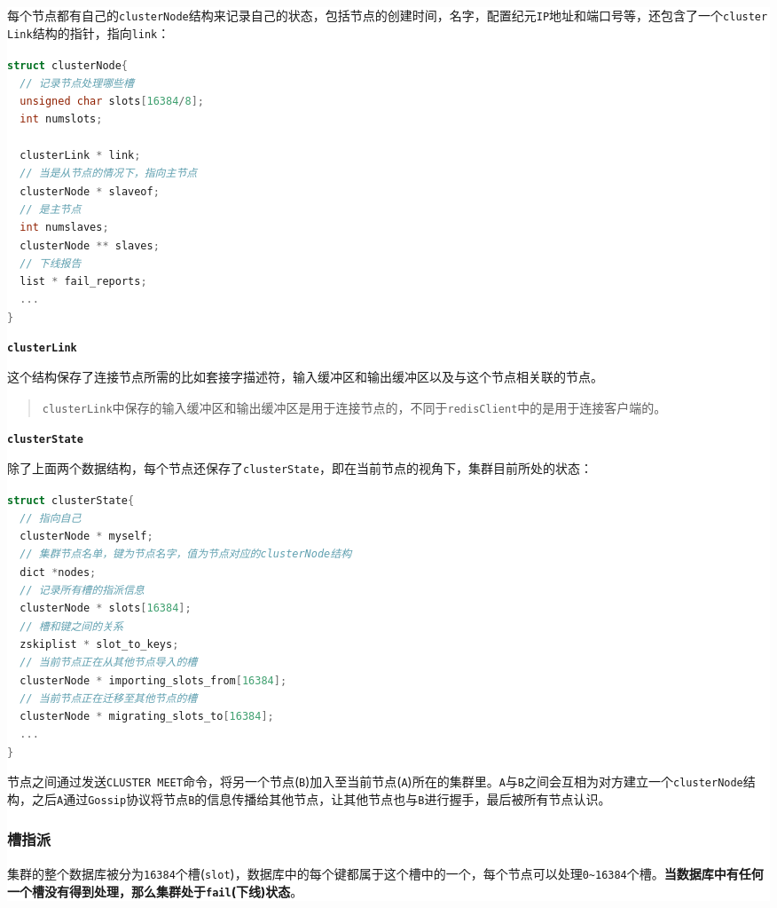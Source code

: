 每个节点都有自己的`clusterNode`结构来记录自己的状态，包括节点的创建时间，名字，配置纪元`IP`地址和端口号等，还包含了一个`clusterLink`结构的指针，指向`link`：

```C 
struct clusterNode{
  // 记录节点处理哪些槽
  unsigned char slots[16384/8];
  int numslots;
  
  clusterLink * link;
  // 当是从节点的情况下，指向主节点
  clusterNode * slaveof;
  // 是主节点
  int numslaves;
  clusterNode ** slaves;
  // 下线报告
  list * fail_reports;
  ...
}
```

**`clusterLink`**

这个结构保存了连接节点所需的比如套接字描述符，输入缓冲区和输出缓冲区以及与这个节点相关联的节点。

> `clusterLink`中保存的输入缓冲区和输出缓冲区是用于连接节点的，不同于`redisClient`中的是用于连接客户端的。

**`clusterState`**

除了上面两个数据结构，每个节点还保存了`clusterState`，即在当前节点的视角下，集群目前所处的状态：

```C 
struct clusterState{
  // 指向自己
  clusterNode * myself;
  // 集群节点名单，键为节点名字，值为节点对应的clusterNode结构
  dict *nodes;
  // 记录所有槽的指派信息
  clusterNode * slots[16384];
  // 槽和键之间的关系
  zskiplist * slot_to_keys;
  // 当前节点正在从其他节点导入的槽
  clusterNode * importing_slots_from[16384];
  // 当前节点正在迁移至其他节点的槽
  clusterNode * migrating_slots_to[16384];
  ...
}
```



节点之间通过发送`CLUSTER MEET`命令，将另一个节点(`B`)加入至当前节点(`A`)所在的集群里。`A`与`B`之间会互相为对方建立一个`clusterNode`结构，之后`A`通过`Gossip`协议将节点`B`的信息传播给其他节点，让其他节点也与`B`进行握手，最后被所有节点认识。

### 槽指派

集群的整个数据库被分为`16384`个槽(`slot`)，数据库中的每个键都属于这个槽中的一个，每个节点可以处理`0~16384`个槽。**当数据库中有任何一个槽没有得到处理，那么集群处于`fail`(下线)状态**。
